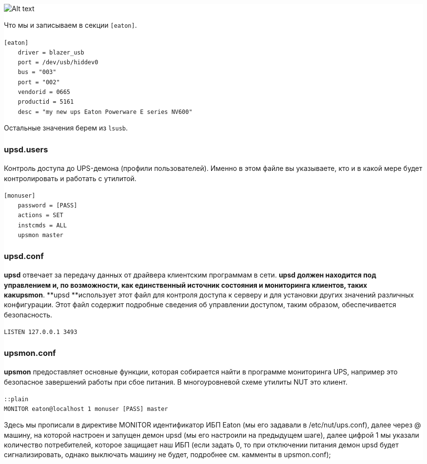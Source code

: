 ![Alt text](images/eaton-blazer-driver.png "Optional title")

Что мы и записываем в секции `[eaton]`.

    [eaton]
        driver = blazer_usb
        port = /dev/usb/hiddev0
        bus = "003"
        port = "002"
        vendorid = 0665
        productid = 5161
        desc = "my new ups Eaton Powerware E series NV600"

Остальные значения берем из `lsusb`.

### upsd.users

Контроль доступа до UPS-демона (профили пользователей). Именно в этом
файле вы указываете, кто и в какой мере будет контролировать и работать
с утилитой.

    [monuser]
        password = [PASS]
        actions = SET
        instcmds = ALL
        upsmon master


### upsd.conf 

**upsd** отвечает за передачу данных от драйвера
клиентским программам в сети. **upsd **должен находится под управлением
и, по возможности, как единственный источник состояния и мониторинга
клиентов, таких как**upsmon**. **upsd **использует этот файл для
контроля доступа к серверу и для установки других значений различных
конфигурации. Этот файл содержит подробные сведения об управлении
доступом, таким образом, обеспечивается безопасность.

    LISTEN 127.0.0.1 3493

### upsmon.conf

**upsmon** предоставляет основные функции, которая собирается найти в
программе мониторинга UPS, например это безопасное завершений работы при
сбое питания. В многоуровневой схеме утилиты NUT это клиент.

    ::plain
    MONITOR eaton@localhost 1 monuser [PASS] master

Здесь мы прописали в директиве MONITOR идентификатор ИБП Eaton (мы его
задавали в /etc/nut/ups.conf), далее через @ машину, на которой настроен
и запущен демон upsd (мы его настроили на предыдущем шаге), далее цифрой
1 мы указали количество потребителей, которое защищает наш ИБП (если
задать 0, то при отключении питания демон upsd будет сигнализировать,
однако выключать машину не будет, подробнее см. камменты в upsmon.conf);


[Eaton E-Series NV-600H]: http://powerquality.eaton.ru/Products-services/Backup-Power-UPS/e-series-NV-UPS.aspx?cx=67  "Оффициальный сайт"
[Powercom King Pro 1000-AP]: http://powercom.ua/ru/products/item/23/
[http://www.networkupstools.org/stable-hcl.html]: http://www.networkupstools.org/stable-hcl.html
[blazer]: http://www.networkupstools.org/docs/man/blazer.html
[страничке]: http://www.networkupstools.org/stable-hcl.html